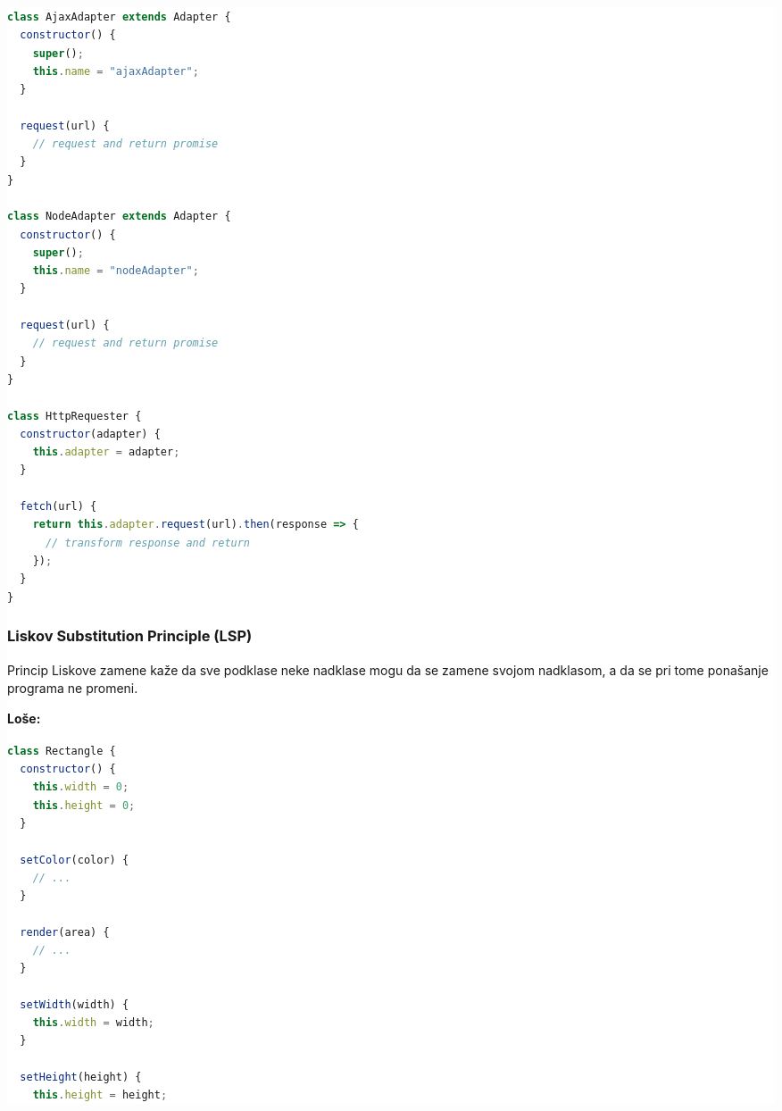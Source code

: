 ```javascript
class AjaxAdapter extends Adapter {
  constructor() {
    super();
    this.name = "ajaxAdapter";
  }

  request(url) {
    // request and return promise
  }
}

class NodeAdapter extends Adapter {
  constructor() {
    super();
    this.name = "nodeAdapter";
  }

  request(url) {
    // request and return promise
  }
}

class HttpRequester {
  constructor(adapter) {
    this.adapter = adapter;
  }

  fetch(url) {
    return this.adapter.request(url).then(response => {
      // transform response and return
    });
  }
}
```



### Liskov Substitution Principle (LSP)

Princip Liskove zamene kaže da sve podklase neke nadklase mogu da se zamene svojom nadklasom, a da se pri tome ponašanje programa ne promeni. 

**Loše:**

```javascript
class Rectangle {
  constructor() {
    this.width = 0;
    this.height = 0;
  }

  setColor(color) {
    // ...
  }

  render(area) {
    // ...
  }

  setWidth(width) {
    this.width = width;
  }

  setHeight(height) {
    this.height = height;
```